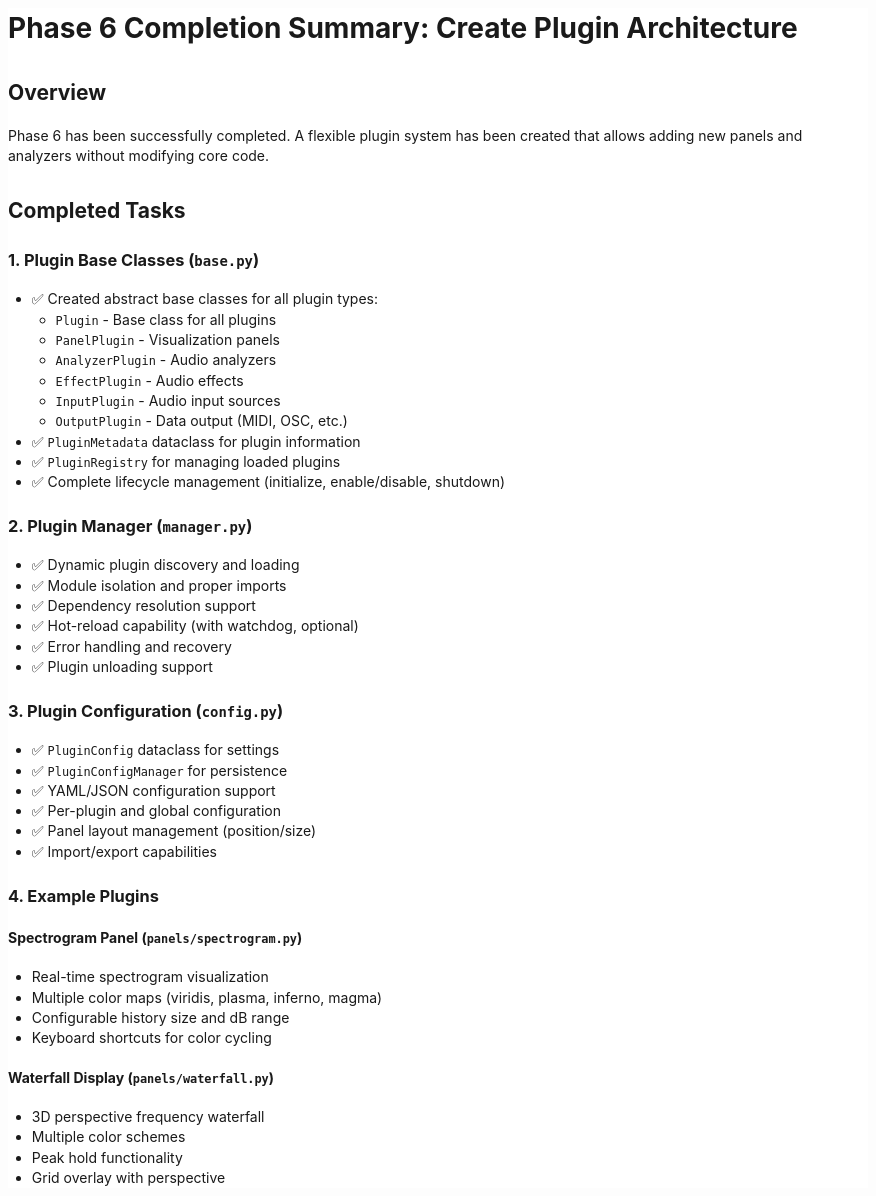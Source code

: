 # Phase 6 Completion Summary: Create Plugin Architecture

## Overview
Phase 6 has been successfully completed. A flexible plugin system has been created that allows adding new panels and analyzers without modifying core code.

## Completed Tasks

### 1. Plugin Base Classes (`base.py`)
- ✅ Created abstract base classes for all plugin types:
  - `Plugin` - Base class for all plugins
  - `PanelPlugin` - Visualization panels
  - `AnalyzerPlugin` - Audio analyzers
  - `EffectPlugin` - Audio effects
  - `InputPlugin` - Audio input sources
  - `OutputPlugin` - Data output (MIDI, OSC, etc.)
- ✅ `PluginMetadata` dataclass for plugin information
- ✅ `PluginRegistry` for managing loaded plugins
- ✅ Complete lifecycle management (initialize, enable/disable, shutdown)

### 2. Plugin Manager (`manager.py`)
- ✅ Dynamic plugin discovery and loading
- ✅ Module isolation and proper imports
- ✅ Dependency resolution support
- ✅ Hot-reload capability (with watchdog, optional)
- ✅ Error handling and recovery
- ✅ Plugin unloading support

### 3. Plugin Configuration (`config.py`)
- ✅ `PluginConfig` dataclass for settings
- ✅ `PluginConfigManager` for persistence
- ✅ YAML/JSON configuration support
- ✅ Per-plugin and global configuration
- ✅ Panel layout management (position/size)
- ✅ Import/export capabilities

### 4. Example Plugins

#### Spectrogram Panel (`panels/spectrogram.py`)
- Real-time spectrogram visualization
- Multiple color maps (viridis, plasma, inferno, magma)
- Configurable history size and dB range
- Keyboard shortcuts for color cycling

#### Waterfall Display (`panels/waterfall.py`)
- 3D perspective frequency waterfall
- Multiple color schemes
- Peak hold functionality
- Grid overlay with perspective
